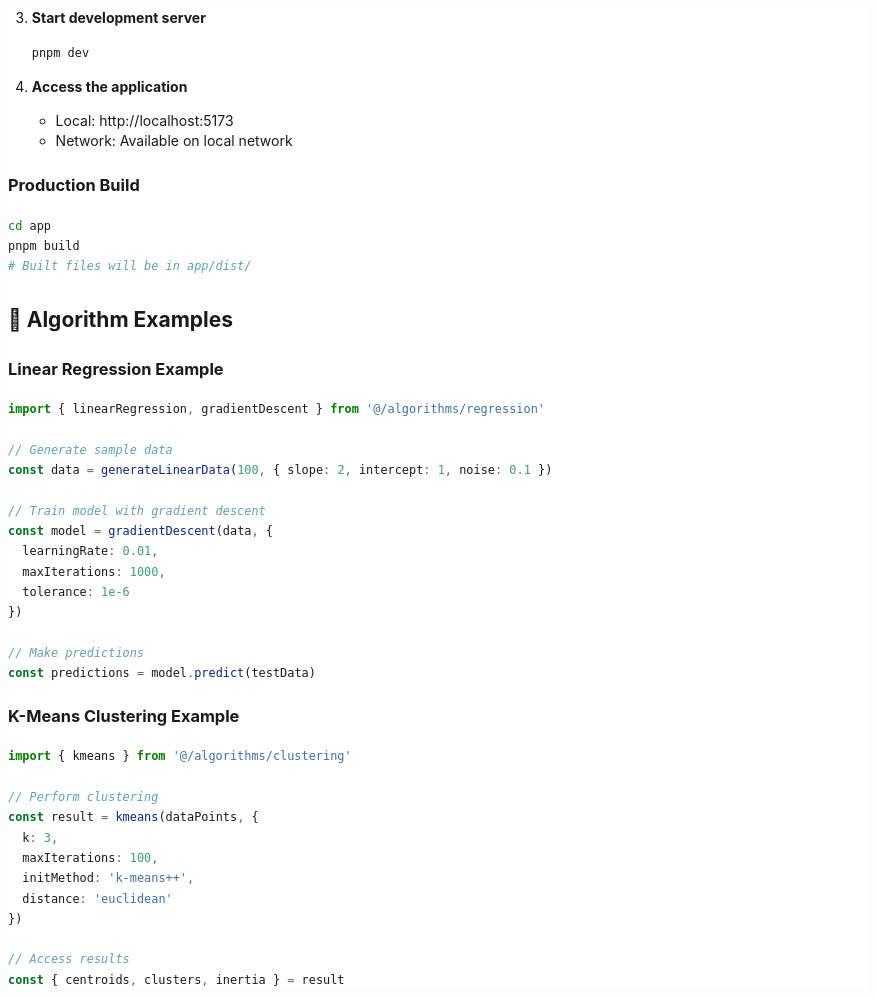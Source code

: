 3. **Start development server**
   ```bash
   pnpm dev
   ```

4. **Access the application**
   - Local: http://localhost:5173
   - Network: Available on local network

### Production Build

```bash
cd app
pnpm build
# Built files will be in app/dist/
```

## 🎯 Algorithm Examples

### Linear Regression Example
```typescript
import { linearRegression, gradientDescent } from '@/algorithms/regression'

// Generate sample data
const data = generateLinearData(100, { slope: 2, intercept: 1, noise: 0.1 })

// Train model with gradient descent
const model = gradientDescent(data, {
  learningRate: 0.01,
  maxIterations: 1000,
  tolerance: 1e-6
})

// Make predictions
const predictions = model.predict(testData)
```

### K-Means Clustering Example
```typescript
import { kmeans } from '@/algorithms/clustering'

// Perform clustering
const result = kmeans(dataPoints, {
  k: 3,
  maxIterations: 100,
  initMethod: 'k-means++',
  distance: 'euclidean'
})

// Access results
const { centroids, clusters, inertia } = result
```
